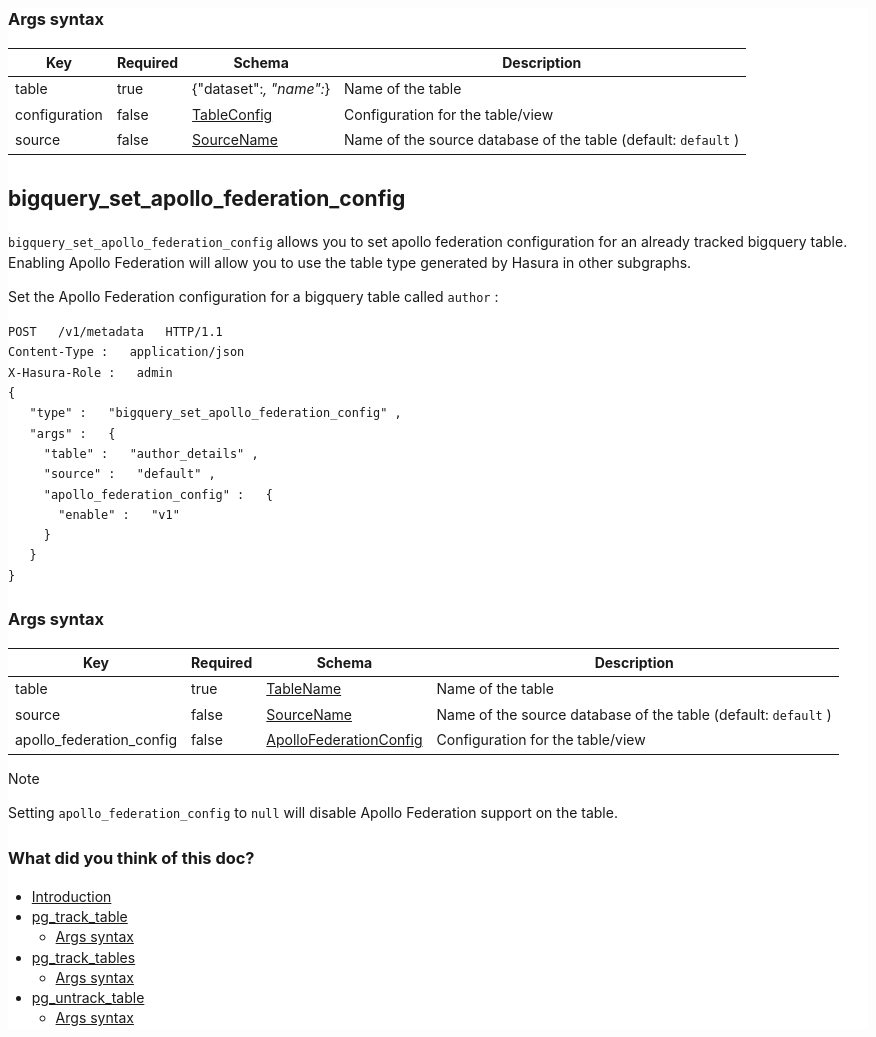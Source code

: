 ### Args syntax​

| Key | Required | Schema | Description |
|---|---|---|---|
| table | true | {"dataset":_, "name":_} | Name of the table |
| configuration | false | [ TableConfig ](https://hasura.io/docs/latest/api-reference/syntax-defs/#table-config) | Configuration for the table/view |
| source | false | [ SourceName ](https://hasura.io/docs/latest/api-reference/syntax-defs/#sourcename) | Name of the source database of the table (default: `default` ) |


## bigquery_set_apollo_federation_config​

 `bigquery_set_apollo_federation_config` allows you to set apollo federation configuration for an already tracked
bigquery table. Enabling Apollo Federation will allow you to use the table type generated by Hasura in other subgraphs.

Set the Apollo Federation configuration for a bigquery table called `author` :

```
POST   /v1/metadata   HTTP/1.1
Content-Type :   application/json
X-Hasura-Role :   admin
{
   "type" :   "bigquery_set_apollo_federation_config" ,
   "args" :   {
     "table" :   "author_details" ,
     "source" :   "default" ,
     "apollo_federation_config" :   {
       "enable" :   "v1"
     }
   }
}
```

### Args syntax​

| Key | Required | Schema | Description |
|---|---|---|---|
| table | true | [ TableName ](https://hasura.io/docs/latest/api-reference/syntax-defs/#tablename) | Name of the table |
| source | false | [ SourceName ](https://hasura.io/docs/latest/api-reference/syntax-defs/#sourcename) | Name of the source database of the table (default: `default` ) |
| apollo_federation_config | false | [ ApolloFederationConfig ](https://hasura.io/docs/latest/api-reference/syntax-defs/#apollofederationconfig) | Configuration for the table/view |


Note

Setting `apollo_federation_config` to `null` will disable Apollo Federation support on the table.

### What did you think of this doc?

- [ Introduction ](https://hasura.io/docs/latest/api-reference/metadata-api/table-view/#metadata-pg-set-apollo-federation-config-syntax/#introduction)
- [ pg_track_table ](https://hasura.io/docs/latest/api-reference/metadata-api/table-view/#metadata-pg-set-apollo-federation-config-syntax/#metadata-pg-track-table)
    - [ Args syntax ](https://hasura.io/docs/latest/api-reference/metadata-api/table-view/#metadata-pg-set-apollo-federation-config-syntax/#metadata-pg-track-table-syntax)
- [ pg_track_tables ](https://hasura.io/docs/latest/api-reference/metadata-api/table-view/#metadata-pg-set-apollo-federation-config-syntax/#metadata-pg-track-tables)
    - [ Args syntax ](https://hasura.io/docs/latest/api-reference/metadata-api/table-view/#metadata-pg-set-apollo-federation-config-syntax/#metadata-pg-track-tables-syntax)
- [ pg_untrack_table ](https://hasura.io/docs/latest/api-reference/metadata-api/table-view/#metadata-pg-set-apollo-federation-config-syntax/#metadata-pg-untrack-table)
    - [ Args syntax ](https://hasura.io/docs/latest/api-reference/metadata-api/table-view/#metadata-pg-set-apollo-federation-config-syntax/#metadata-pg-untrack-table-syntax)